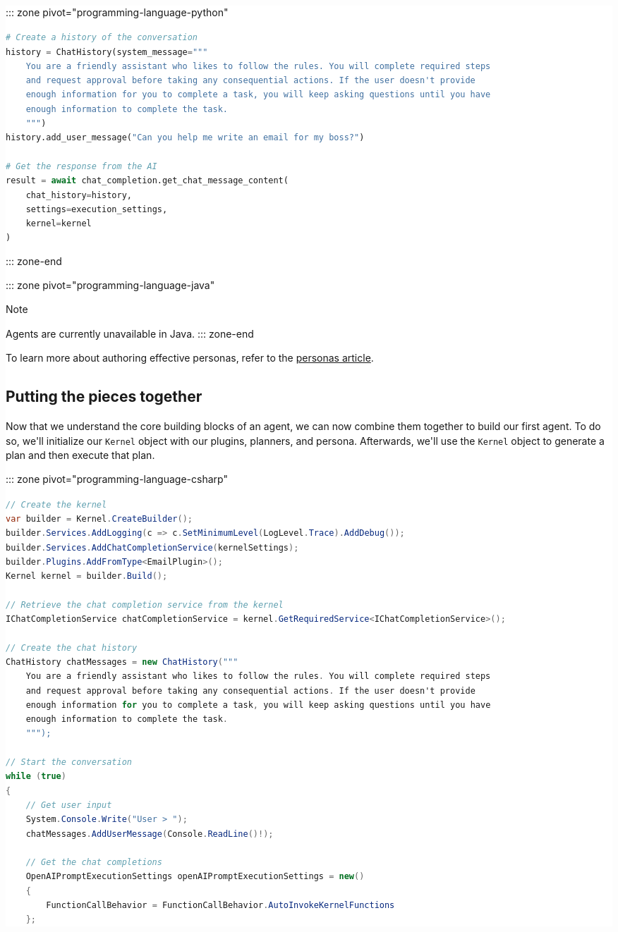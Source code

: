 ::: zone pivot="programming-language-python"
```python
# Create a history of the conversation
history = ChatHistory(system_message="""
    You are a friendly assistant who likes to follow the rules. You will complete required steps
    and request approval before taking any consequential actions. If the user doesn't provide
    enough information for you to complete a task, you will keep asking questions until you have
    enough information to complete the task.
    """)
history.add_user_message("Can you help me write an email for my boss?")

# Get the response from the AI
result = await chat_completion.get_chat_message_content(
    chat_history=history,
    settings=execution_settings,
    kernel=kernel
)
```
::: zone-end

::: zone pivot="programming-language-java"

> [!NOTE]
> Agents are currently unavailable in Java.
::: zone-end

To learn more about authoring effective personas, refer to the [personas article](./personas.md).

## Putting the pieces together
Now that we understand the core building blocks of an agent, we can now combine them together to build our first agent. To do so, we'll initialize our `Kernel` object with our plugins, planners, and persona. Afterwards, we'll use the `Kernel` object to generate a plan and then execute that plan.

::: zone pivot="programming-language-csharp"
```csharp
// Create the kernel
var builder = Kernel.CreateBuilder();
builder.Services.AddLogging(c => c.SetMinimumLevel(LogLevel.Trace).AddDebug());
builder.Services.AddChatCompletionService(kernelSettings);
builder.Plugins.AddFromType<EmailPlugin>();
Kernel kernel = builder.Build();

// Retrieve the chat completion service from the kernel
IChatCompletionService chatCompletionService = kernel.GetRequiredService<IChatCompletionService>();

// Create the chat history
ChatHistory chatMessages = new ChatHistory("""
    You are a friendly assistant who likes to follow the rules. You will complete required steps
    and request approval before taking any consequential actions. If the user doesn't provide
    enough information for you to complete a task, you will keep asking questions until you have
    enough information to complete the task.
    """);

// Start the conversation
while (true)
{
    // Get user input
    System.Console.Write("User > ");
    chatMessages.AddUserMessage(Console.ReadLine()!);

    // Get the chat completions
    OpenAIPromptExecutionSettings openAIPromptExecutionSettings = new()
    {
        FunctionCallBehavior = FunctionCallBehavior.AutoInvokeKernelFunctions
    };
```